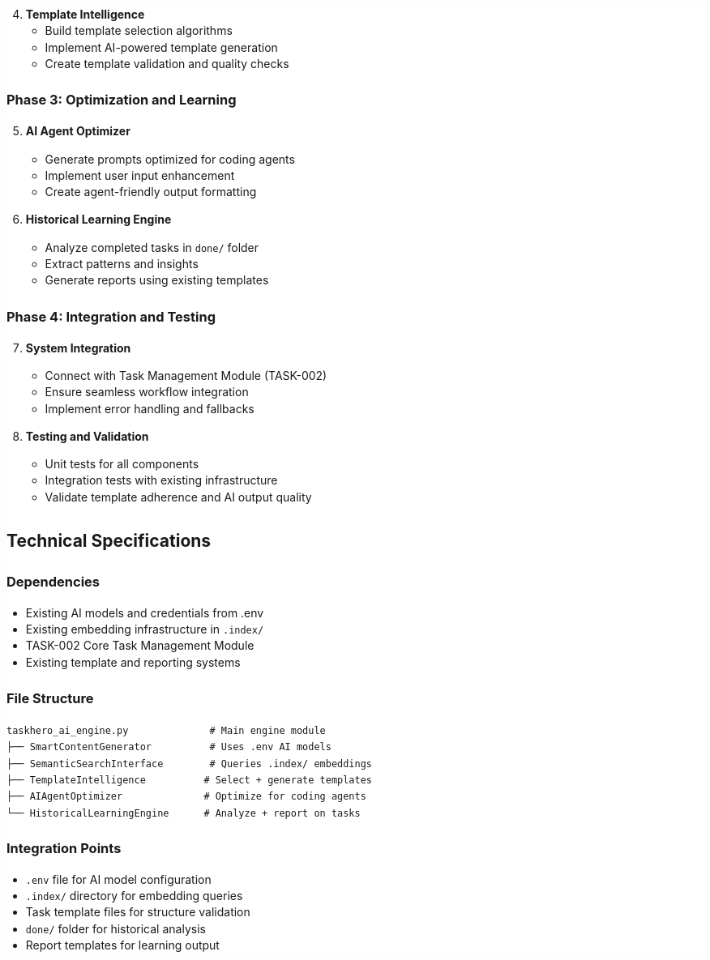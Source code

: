 4. **Template Intelligence**
   - Build template selection algorithms
   - Implement AI-powered template generation
   - Create template validation and quality checks

### Phase 3: Optimization and Learning
5. **AI Agent Optimizer**
   - Generate prompts optimized for coding agents
   - Implement user input enhancement
   - Create agent-friendly output formatting

6. **Historical Learning Engine**
   - Analyze completed tasks in `done/` folder
   - Extract patterns and insights
   - Generate reports using existing templates

### Phase 4: Integration and Testing
7. **System Integration**
   - Connect with Task Management Module (TASK-002)
   - Ensure seamless workflow integration
   - Implement error handling and fallbacks

8. **Testing and Validation**
   - Unit tests for all components
   - Integration tests with existing infrastructure
   - Validate template adherence and AI output quality

## Technical Specifications

### Dependencies
- Existing AI models and credentials from .env
- Existing embedding infrastructure in `.index/`
- TASK-002 Core Task Management Module
- Existing template and reporting systems

### File Structure
```
taskhero_ai_engine.py              # Main engine module
├── SmartContentGenerator          # Uses .env AI models
├── SemanticSearchInterface        # Queries .index/ embeddings  
├── TemplateIntelligence          # Select + generate templates
├── AIAgentOptimizer              # Optimize for coding agents
└── HistoricalLearningEngine      # Analyze + report on tasks
```

### Integration Points
- `.env` file for AI model configuration
- `.index/` directory for embedding queries
- Task template files for structure validation
- `done/` folder for historical analysis
- Report templates for learning output

